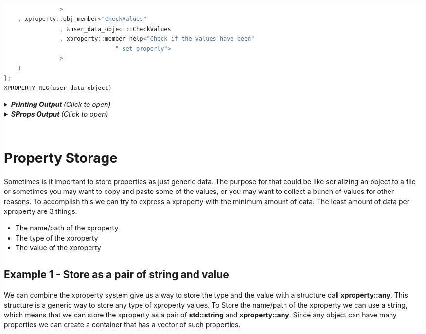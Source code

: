 ```cpp
                >
    , xproperty::obj_member<"CheckValues"
                , &user_data_object::CheckValues
                , xproperty::member_help<"Check if the values have been"
                                " set properly">
                >
    )
};
XPROPERTY_REG(user_data_object)

 ```

<details><summary><i><b>Printing Output </b>(Click to open) </i></summary></details>


<details><summary><i><b>SProps Output </b>(Click to open) </i></summary></details>

<br>

# Property Storage

Sometimes is it important to store properties as just generic data. The purpose for
that could be like serializing an object to a file or sometimes you may want to
copy and paste some of the values, or you may want to collect a bunch of values
for other reasons. To accomplish this we can try to express a xproperty with the minimum amount of data.
The least amount of data per xproperty are 3 things:

* The name/path of the xproperty
* The type of the xproperty
* The value of the xproperty

## <a name="Example8.1"></a> Example 1 - Store as a pair of string and value

We can combine the xproperty system give us a way to store the type and the value
with a structure call **xproperty::any**. This structure is a generic way to store
any type of xproperty values. To Store the name/path of the xproperty we can use
a string, which means that we can store the xproperty as a pair of **std::string** and **xproperty::any**.
Since any object can have many properties we can create a container that has a vector of such properties.
